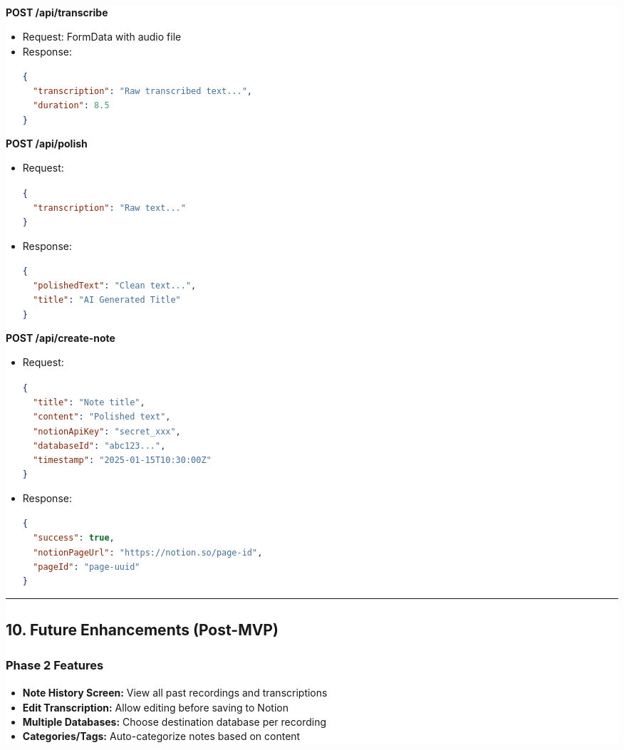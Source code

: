 **POST /api/transcribe**
- Request: FormData with audio file
- Response:
  ```json
  {
    "transcription": "Raw transcribed text...",
    "duration": 8.5
  }
  ```

**POST /api/polish**
- Request:
  ```json
  {
    "transcription": "Raw text..."
  }
  ```
- Response:
  ```json
  {
    "polishedText": "Clean text...",
    "title": "AI Generated Title"
  }
  ```

**POST /api/create-note**
- Request:
  ```json
  {
    "title": "Note title",
    "content": "Polished text",
    "notionApiKey": "secret_xxx",
    "databaseId": "abc123...",
    "timestamp": "2025-01-15T10:30:00Z"
  }
  ```
- Response:
  ```json
  {
    "success": true,
    "notionPageUrl": "https://notion.so/page-id",
    "pageId": "page-uuid"
  }
  ```

---

## 10. Future Enhancements (Post-MVP)

### Phase 2 Features
- **Note History Screen:** View all past recordings and transcriptions
- **Edit Transcription:** Allow editing before saving to Notion
- **Multiple Databases:** Choose destination database per recording
- **Categories/Tags:** Auto-categorize notes based on content
